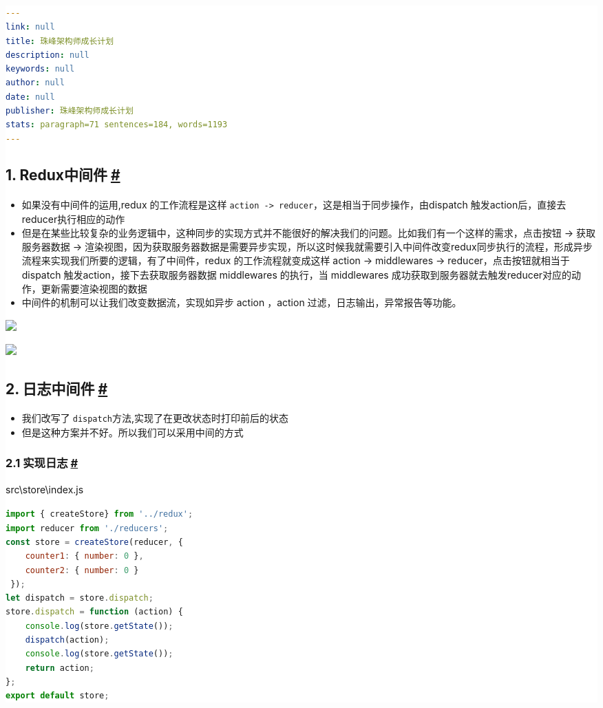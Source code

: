 ```yaml
---
link: null
title: 珠峰架构师成长计划
description: null
keywords: null
author: null
date: null
publisher: 珠峰架构师成长计划
stats: paragraph=71 sentences=184, words=1193
---
```

## 1. Redux中间件 [#](#t01-redux中间件)

* 如果没有中间件的运用,redux 的工作流程是这样 `action -> reducer`，这是相当于同步操作，由dispatch 触发action后，直接去reducer执行相应的动作
* 但是在某些比较复杂的业务逻辑中，这种同步的实现方式并不能很好的解决我们的问题。比如我们有一个这样的需求，点击按钮 -> 获取服务器数据 -> 渲染视图，因为获取服务器数据是需要异步实现，所以这时候我就需要引入中间件改变redux同步执行的流程，形成异步流程来实现我们所要的逻辑，有了中间件，redux 的工作流程就变成这样 action -> middlewares -> reducer，点击按钮就相当于dispatch 触发action，接下去获取服务器数据 middlewares 的执行，当 middlewares 成功获取到服务器就去触发reducer对应的动作，更新需要渲染视图的数据
* 中间件的机制可以让我们改变数据流，实现如异步 action ，action 过滤，日志输出，异常报告等功能。

![](https://img.zhufengpeixun.com/redux-saga-flow2.jpg)

![](https://img.zhufengpeixun.com/react-redux-flow.jpg)

## 2. 日志中间件 [#](#t12-日志中间件)

* 我们改写了 `dispatch`方法,实现了在更改状态时打印前后的状态
* 但是这种方案并不好。所以我们可以采用中间的方式

### 2.1 实现日志 [#](#t221-实现日志)

src\store\index.js

```js
import { createStore} from '../redux';
import reducer from './reducers';
const store = createStore(reducer, {
    counter1: { number: 0 },
    counter2: { number: 0 }
 });
let dispatch = store.dispatch;
store.dispatch = function (action) {
    console.log(store.getState());
    dispatch(action);
    console.log(store.getState());
    return action;
};
export default store;
```
